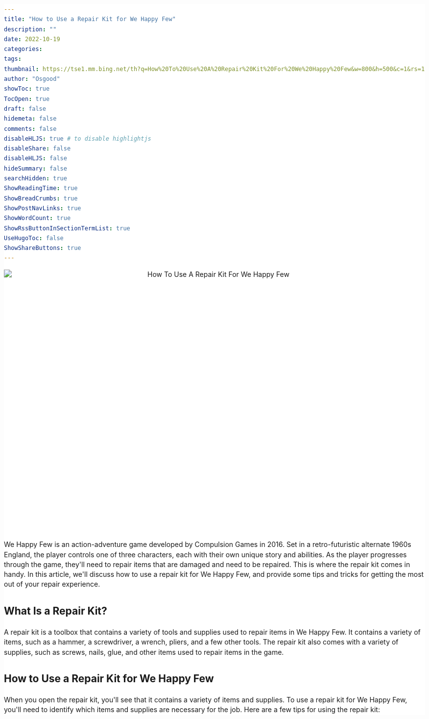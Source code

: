 ```yaml
---
title: "How to Use a Repair Kit for We Happy Few"
description: ""
date: 2022-10-19
categories: 
tags: 
thumbnail: https://tse1.mm.bing.net/th?q=How%20To%20Use%20A%20Repair%20Kit%20For%20We%20Happy%20Few&w=800&h=500&c=1&rs=1
author: "Osgood"
showToc: true
TocOpen: true
draft: false
hidemeta: false
comments: false
disableHLJS: true # to disable highlightjs
disableShare: false
disableHLJS: false
hideSummary: false
searchHidden: true
ShowReadingTime: true
ShowBreadCrumbs: true
ShowPostNavLinks: true
ShowWordCount: true
ShowRssButtonInSectionTermList: true
UseHugoToc: false
ShowShareButtons: true
---
```


<center>
	<img src="https://tse1.mm.bing.net/th?q=How%20To%20Use%20A%20Repair%20Kit%20For%20We%20Happy%20Few&w=800&h=500&c=1&rs=1" alt="How To Use A Repair Kit For We Happy Few" width="800" height="500" style="display: block; width: 100%; height: auto">
</center>

We Happy Few is an action-adventure game developed by Compulsion Games in 2016. Set in a retro-futuristic alternate 1960s England, the player controls one of three characters, each with their own unique story and abilities. As the player progresses through the game, they'll need to repair items that are damaged and need to be repaired. This is where the repair kit comes in handy. In this article, we'll discuss how to use a repair kit for We Happy Few, and provide some tips and tricks for getting the most out of your repair experience.

<h2>What Is a Repair Kit?</h2>

A repair kit is a toolbox that contains a variety of tools and supplies used to repair items in We Happy Few. It contains a variety of items, such as a hammer, a screwdriver, a wrench, pliers, and a few other tools. The repair kit also comes with a variety of supplies, such as screws, nails, glue, and other items used to repair items in the game.

<h2>How to Use a Repair Kit for We Happy Few</h2>

When you open the repair kit, you'll see that it contains a variety of items and supplies. To use a repair kit for We Happy Few, you'll need to identify which items and supplies are necessary for the job. Here are a few tips for using the repair kit:
